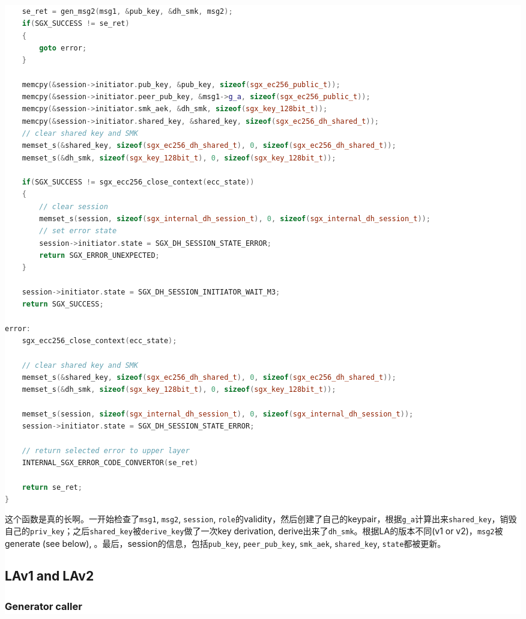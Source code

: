 ```cpp
    se_ret = gen_msg2(msg1, &pub_key, &dh_smk, msg2);
    if(SGX_SUCCESS != se_ret)
    {
        goto error;
    }

    memcpy(&session->initiator.pub_key, &pub_key, sizeof(sgx_ec256_public_t));
    memcpy(&session->initiator.peer_pub_key, &msg1->g_a, sizeof(sgx_ec256_public_t));
    memcpy(&session->initiator.smk_aek, &dh_smk, sizeof(sgx_key_128bit_t));
    memcpy(&session->initiator.shared_key, &shared_key, sizeof(sgx_ec256_dh_shared_t));
    // clear shared key and SMK
    memset_s(&shared_key, sizeof(sgx_ec256_dh_shared_t), 0, sizeof(sgx_ec256_dh_shared_t));
    memset_s(&dh_smk, sizeof(sgx_key_128bit_t), 0, sizeof(sgx_key_128bit_t));

    if(SGX_SUCCESS != sgx_ecc256_close_context(ecc_state))
    {
        // clear session
        memset_s(session, sizeof(sgx_internal_dh_session_t), 0, sizeof(sgx_internal_dh_session_t));
        // set error state
        session->initiator.state = SGX_DH_SESSION_STATE_ERROR;
        return SGX_ERROR_UNEXPECTED;
    }

    session->initiator.state = SGX_DH_SESSION_INITIATOR_WAIT_M3;
    return SGX_SUCCESS;

error:
    sgx_ecc256_close_context(ecc_state);

    // clear shared key and SMK
    memset_s(&shared_key, sizeof(sgx_ec256_dh_shared_t), 0, sizeof(sgx_ec256_dh_shared_t));
    memset_s(&dh_smk, sizeof(sgx_key_128bit_t), 0, sizeof(sgx_key_128bit_t));

    memset_s(session, sizeof(sgx_internal_dh_session_t), 0, sizeof(sgx_internal_dh_session_t));
    session->initiator.state = SGX_DH_SESSION_STATE_ERROR;

    // return selected error to upper layer
    INTERNAL_SGX_ERROR_CODE_CONVERTOR(se_ret)

    return se_ret;
}
```

这个函数是真的长啊。一开始检查了`msg1`, `msg2`, `session`, `role`的validity，然后创建了自己的keypair，根据`g_a`计算出来`shared_key`，销毁自己的`priv_key`；之后`shared_key`被`derive_key`做了一次key derivation, derive出来了`dh_smk`。根据LA的版本不同(v1 or v2)，`msg2`被generate (see below), 。最后，session的信息，包括`pub_key`, `peer_pub_key`, `smk_aek`, `shared_key`, `state`都被更新。

## LAv1 and LAv2

### Generator caller
